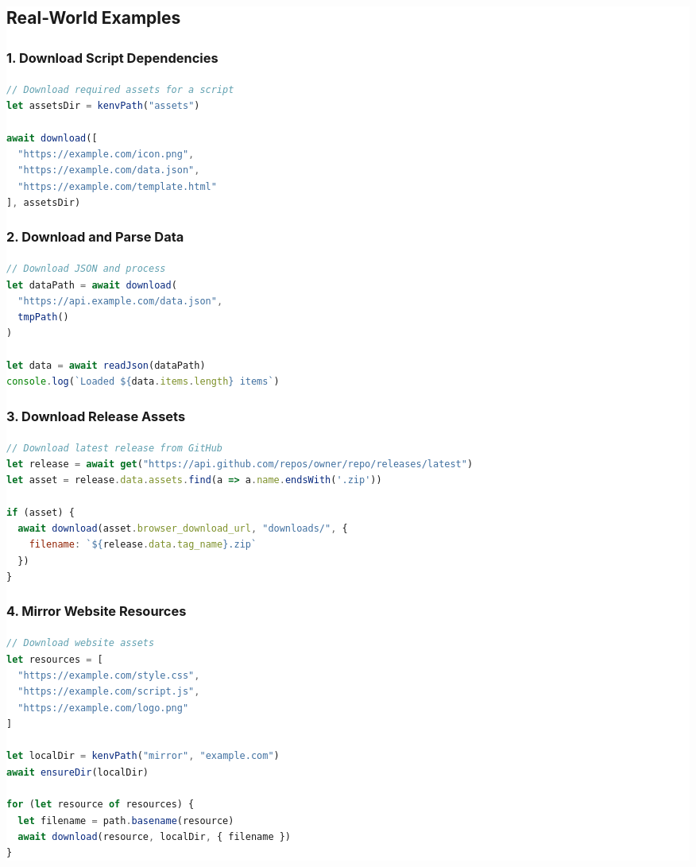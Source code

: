 ## Real-World Examples

### 1. **Download Script Dependencies**
```javascript
// Download required assets for a script
let assetsDir = kenvPath("assets")

await download([
  "https://example.com/icon.png",
  "https://example.com/data.json",
  "https://example.com/template.html"
], assetsDir)
```

### 2. **Download and Parse Data**
```javascript
// Download JSON and process
let dataPath = await download(
  "https://api.example.com/data.json",
  tmpPath()
)

let data = await readJson(dataPath)
console.log(`Loaded ${data.items.length} items`)
```

### 3. **Download Release Assets**
```javascript
// Download latest release from GitHub
let release = await get("https://api.github.com/repos/owner/repo/releases/latest")
let asset = release.data.assets.find(a => a.name.endsWith('.zip'))

if (asset) {
  await download(asset.browser_download_url, "downloads/", {
    filename: `${release.data.tag_name}.zip`
  })
}
```

### 4. **Mirror Website Resources**
```javascript
// Download website assets
let resources = [
  "https://example.com/style.css",
  "https://example.com/script.js",
  "https://example.com/logo.png"
]

let localDir = kenvPath("mirror", "example.com")
await ensureDir(localDir)

for (let resource of resources) {
  let filename = path.basename(resource)
  await download(resource, localDir, { filename })
}
```
